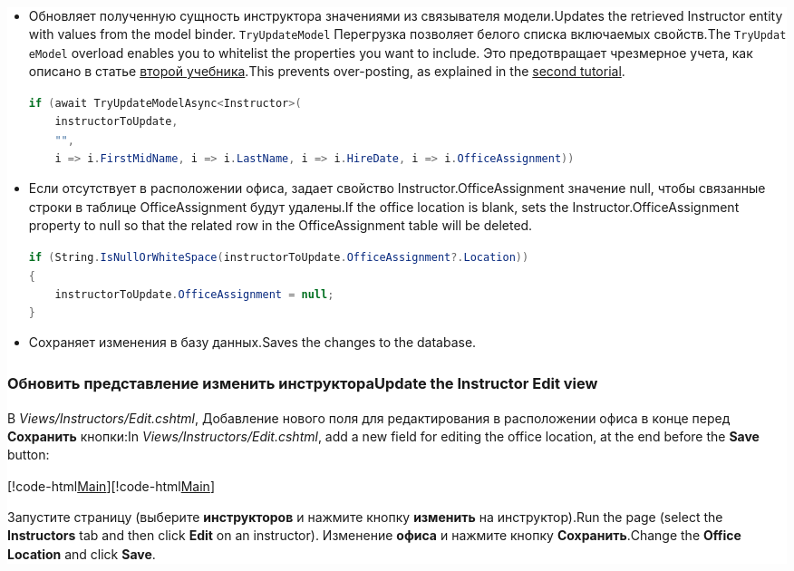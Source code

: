 -  <span data-ttu-id="050e4-174">Обновляет полученную сущность инструктора значениями из связывателя модели.</span><span class="sxs-lookup"><span data-stu-id="050e4-174">Updates the retrieved Instructor entity with values from the model binder.</span></span> <span data-ttu-id="050e4-175">`TryUpdateModel` Перегрузка позволяет белого списка включаемых свойств.</span><span class="sxs-lookup"><span data-stu-id="050e4-175">The `TryUpdateModel` overload enables you to whitelist the properties you want to include.</span></span> <span data-ttu-id="050e4-176">Это предотвращает чрезмерное учета, как описано в статье [второй учебника](crud.md).</span><span class="sxs-lookup"><span data-stu-id="050e4-176">This prevents over-posting, as explained in the [second tutorial](crud.md).</span></span>

    <!-- Snippets do not play well with <ul> [!code-csharp[Main](intro/samples/cu/Controllers/InstructorsController.cs?range=241-244)] -->

    ```csharp
    if (await TryUpdateModelAsync<Instructor>(
        instructorToUpdate,
        "",
        i => i.FirstMidName, i => i.LastName, i => i.HireDate, i => i.OfficeAssignment))
    ```
    
-   <span data-ttu-id="050e4-177">Если отсутствует в расположении офиса, задает свойство Instructor.OfficeAssignment значение null, чтобы связанные строки в таблице OfficeAssignment будут удалены.</span><span class="sxs-lookup"><span data-stu-id="050e4-177">If the office location is blank, sets the Instructor.OfficeAssignment property to null so that the related row in the OfficeAssignment table will be deleted.</span></span>

    <!-- Snippets do not play well with <ul>  "intro/samples/cu/Controllers/InstructorsController.cs"} -->

    ```csharp
    if (String.IsNullOrWhiteSpace(instructorToUpdate.OfficeAssignment?.Location))
    {
        instructorToUpdate.OfficeAssignment = null;
    }
    ```

- <span data-ttu-id="050e4-178">Сохраняет изменения в базу данных.</span><span class="sxs-lookup"><span data-stu-id="050e4-178">Saves the changes to the database.</span></span>

### <a name="update-the-instructor-edit-view"></a><span data-ttu-id="050e4-179">Обновить представление изменить инструктора</span><span class="sxs-lookup"><span data-stu-id="050e4-179">Update the Instructor Edit view</span></span>

<span data-ttu-id="050e4-180">В *Views/Instructors/Edit.cshtml*, Добавление нового поля для редактирования в расположении офиса в конце перед **Сохранить** кнопки:</span><span class="sxs-lookup"><span data-stu-id="050e4-180">In *Views/Instructors/Edit.cshtml*, add a new field for editing the office location, at the end before the **Save** button:</span></span>

<span data-ttu-id="050e4-181">[!code-html[Main](intro/samples/cu/Views/Instructors/Edit.cshtml?range=30-34)]</span><span class="sxs-lookup"><span data-stu-id="050e4-181">[!code-html[Main](intro/samples/cu/Views/Instructors/Edit.cshtml?range=30-34)]</span></span>

<span data-ttu-id="050e4-182">Запустите страницу (выберите **инструкторов** и нажмите кнопку **изменить** на инструктор).</span><span class="sxs-lookup"><span data-stu-id="050e4-182">Run the page (select the **Instructors** tab and then click **Edit** on an instructor).</span></span> <span data-ttu-id="050e4-183">Изменение **офиса** и нажмите кнопку **Сохранить**.</span><span class="sxs-lookup"><span data-stu-id="050e4-183">Change the **Office Location** and click **Save**.</span></span>
